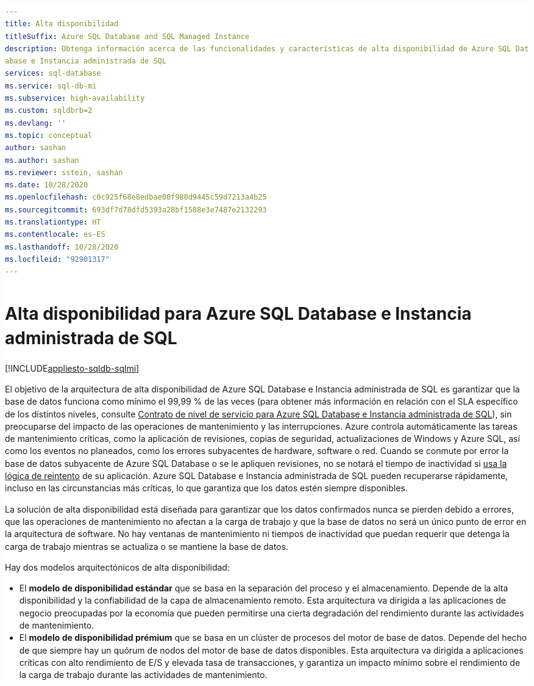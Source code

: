 ```yaml
---
title: Alta disponibilidad
titleSuffix: Azure SQL Database and SQL Managed Instance
description: Obtenga información acerca de las funcionalidades y características de alta disponibilidad de Azure SQL Database e Instancia administrada de SQL
services: sql-database
ms.service: sql-db-mi
ms.subservice: high-availability
ms.custom: sqldbrb=2
ms.devlang: ''
ms.topic: conceptual
author: sashan
ms.author: sashan
ms.reviewer: sstein, sashan
ms.date: 10/28/2020
ms.openlocfilehash: c0c925f68e8edbae00f980d9445c59d7213a4b25
ms.sourcegitcommit: 693df7d78dfd5393a28bf1508e3e7487e2132293
ms.translationtype: HT
ms.contentlocale: es-ES
ms.lasthandoff: 10/28/2020
ms.locfileid: "92901317"
---
```

# <a name="high-availability-for-azure-sql-database-and-sql-managed-instance"></a>Alta disponibilidad para Azure SQL Database e Instancia administrada de SQL
[!INCLUDE[appliesto-sqldb-sqlmi](../includes/appliesto-sqldb-sqlmi.md)]

El objetivo de la arquitectura de alta disponibilidad de Azure SQL Database e Instancia administrada de SQL es garantizar que la base de datos funciona como mínimo el 99,99 % de las veces (para obtener más información en relación con el SLA específico de los distintos niveles, consulte [Contrato de nivel de servicio para Azure SQL Database e Instancia administrada de SQL](https://azure.microsoft.com/support/legal/sla/sql-database/)), sin preocuparse del impacto de las operaciones de mantenimiento y las interrupciones. Azure controla automáticamente las tareas de mantenimiento críticas, como la aplicación de revisiones, copias de seguridad, actualizaciones de Windows y Azure SQL, así como los eventos no planeados, como los errores subyacentes de hardware, software o red.  Cuando se conmute por error la base de datos subyacente de Azure SQL Database o se le apliquen revisiones, no se notará el tiempo de inactividad si [usa la lógica de reintento](develop-overview.md#resiliency) de su aplicación. Azure SQL Database e Instancia administrada de SQL pueden recuperarse rápidamente, incluso en las circunstancias más críticas, lo que garantiza que los datos estén siempre disponibles.

La solución de alta disponibilidad está diseñada para garantizar que los datos confirmados nunca se pierden debido a errores, que las operaciones de mantenimiento no afectan a la carga de trabajo y que la base de datos no será un único punto de error en la arquitectura de software. No hay ventanas de mantenimiento ni tiempos de inactividad que puedan requerir que detenga la carga de trabajo mientras se actualiza o se mantiene la base de datos.

Hay dos modelos arquitectónicos de alta disponibilidad:

- El **modelo de disponibilidad estándar** que se basa en la separación del proceso y el almacenamiento.  Depende de la alta disponibilidad y la confiabilidad de la capa de almacenamiento remoto. Esta arquitectura va dirigida a las aplicaciones de negocio preocupadas por la economía que pueden permitirse una cierta degradación del rendimiento durante las actividades de mantenimiento.
- El **modelo de disponibilidad prémium** que se basa en un clúster de procesos del motor de base de datos. Depende del hecho de que siempre hay un quórum de nodos del motor de base de datos disponibles. Esta arquitectura va dirigida a aplicaciones críticas con alto rendimiento de E/S y elevada tasa de transacciones, y garantiza un impacto mínimo sobre el rendimiento de la carga de trabajo durante las actividades de mantenimiento.
